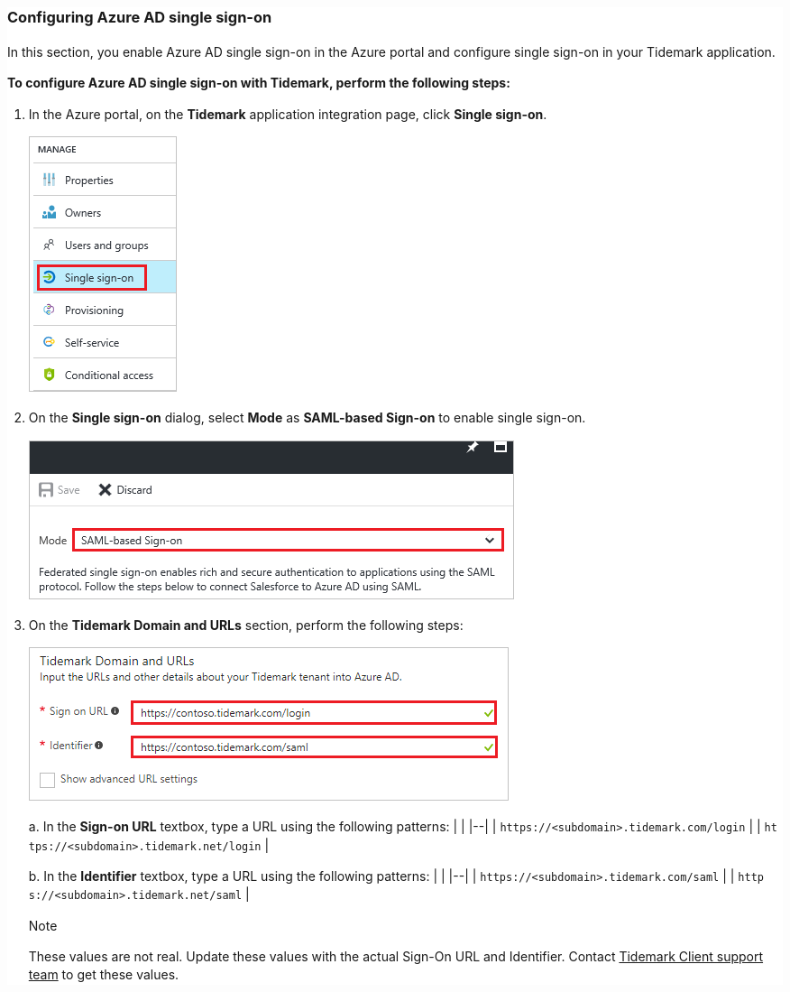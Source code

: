 ### Configuring Azure AD single sign-on

In this section, you enable Azure AD single sign-on in the Azure portal and configure single sign-on in your Tidemark application.

**To configure Azure AD single sign-on with Tidemark, perform the following steps:**

1. In the Azure portal, on the **Tidemark** application integration page, click **Single sign-on**.

	![Configure Single Sign-On][4]

1. On the **Single sign-on** dialog, select **Mode** as	**SAML-based Sign-on** to enable single sign-on.
 
	![Configure Single Sign-On](./media/tidemark-tutorial/tutorial_tidemark_samlbase.png)

1. On the **Tidemark Domain and URLs** section, perform the following steps:

	![Configure Single Sign-On](./media/tidemark-tutorial/tutorial_tidemark_url.png)

    a. In the **Sign-on URL** textbox, type a URL using the following patterns: 
	| |
	|--|
	| `https://<subdomain>.tidemark.com/login` |
	| `https://<subdomain>.tidemark.net/login` |

	b. In the **Identifier** textbox, type a URL using the following patterns: 
	| |
	|--|
	| `https://<subdomain>.tidemark.com/saml` |
	| `https://<subdomain>.tidemark.net/saml` |

	> [!NOTE] 
	> These values are not real. Update these values with the actual Sign-On URL and Identifier. Contact [Tidemark Client support team](http://www.tidemark.com/contact-us) to get these values. 
 

[1]: ./media/tidemark-tutorial/tutorial_general_01.png
[2]: ./media/tidemark-tutorial/tutorial_general_02.png
[3]: ./media/tidemark-tutorial/tutorial_general_03.png
[4]: ./media/tidemark-tutorial/tutorial_general_04.png
[100]: ./media/tidemark-tutorial/tutorial_general_100.png
[200]: ./media/tidemark-tutorial/tutorial_general_200.png
[201]: ./media/tidemark-tutorial/tutorial_general_201.png
[202]: ./media/tidemark-tutorial/tutorial_general_202.png
[203]: ./media/tidemark-tutorial/tutorial_general_203.png